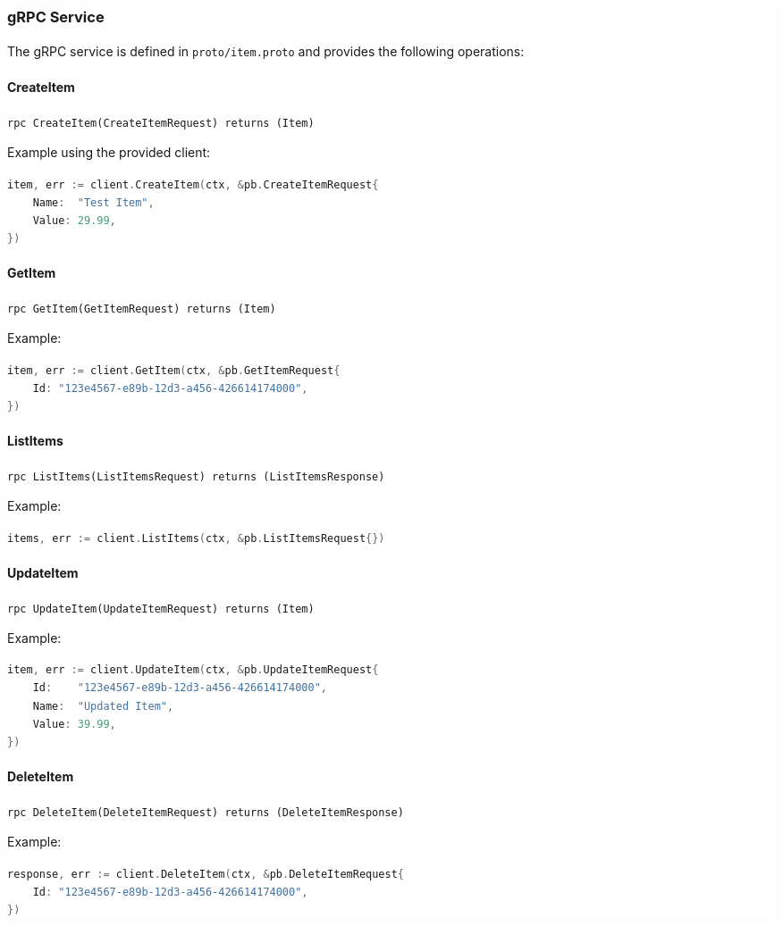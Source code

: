 ### gRPC Service

The gRPC service is defined in `proto/item.proto` and provides the following operations:

#### CreateItem
```protobuf
rpc CreateItem(CreateItemRequest) returns (Item)
```
Example using the provided client:
```go
item, err := client.CreateItem(ctx, &pb.CreateItemRequest{
    Name:  "Test Item",
    Value: 29.99,
})
```

#### GetItem
```protobuf
rpc GetItem(GetItemRequest) returns (Item)
```
Example:
```go
item, err := client.GetItem(ctx, &pb.GetItemRequest{
    Id: "123e4567-e89b-12d3-a456-426614174000",
})
```

#### ListItems
```protobuf
rpc ListItems(ListItemsRequest) returns (ListItemsResponse)
```
Example:
```go
items, err := client.ListItems(ctx, &pb.ListItemsRequest{})
```

#### UpdateItem
```protobuf
rpc UpdateItem(UpdateItemRequest) returns (Item)
```
Example:
```go
item, err := client.UpdateItem(ctx, &pb.UpdateItemRequest{
    Id:    "123e4567-e89b-12d3-a456-426614174000",
    Name:  "Updated Item",
    Value: 39.99,
})
```

#### DeleteItem
```protobuf
rpc DeleteItem(DeleteItemRequest) returns (DeleteItemResponse)
```
Example:
```go
response, err := client.DeleteItem(ctx, &pb.DeleteItemRequest{
    Id: "123e4567-e89b-12d3-a456-426614174000",
})
```
